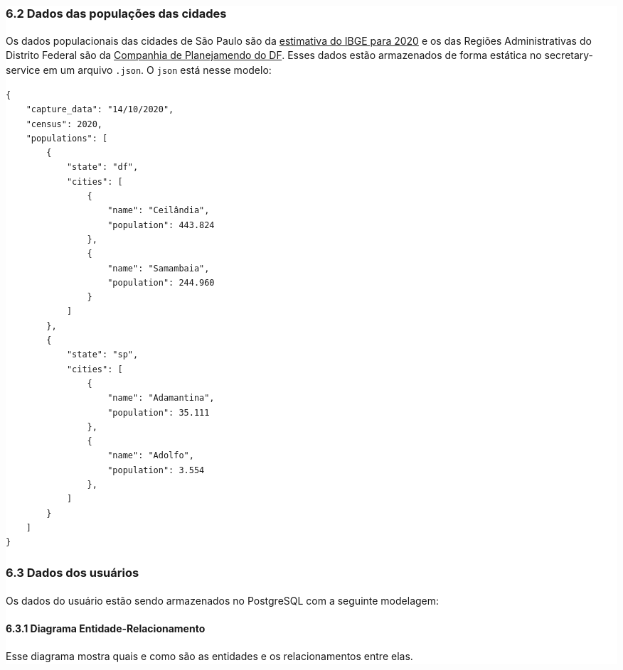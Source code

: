 ### 6.2 Dados das populações das cidades
Os dados populacionais das cidades de São Paulo são da [estimativa do IBGE para 2020](https://www.ibge.gov.br/estatisticas/sociais/populacao/9103-estimativas-de-populacao.html?=&t=downloads) e os das Regiões Administrativas do Distrito Federal são da [Companhia de Planejamendo do DF](http://www.codeplan.df.gov.br/wp-content/uploads/2019/05/Sum%C3%A1rio-Executivo-Proje%C3%A7%C3%B5es-Populacionais.pdf). Esses dados estão armazenados de forma estática no secretary-service em um arquivo `.json`. O `json` está nesse modelo:

```
{
	"capture_data": "14/10/2020",
	"census": 2020,
	"populations": [
		{
			"state": "df",
			"cities": [
				{
					"name": "Ceilândia",
					"population": 443.824
				},
				{
					"name": "Samambaia",
					"population": 244.960
				}
			]
		},
		{
			"state": "sp",
			"cities": [
				{
					"name": "Adamantina",
					"population": 35.111
				},
				{
					"name": "Adolfo",
					"population": 3.554
				},
			]
		}
	]
}
```




### 6.3 Dados dos usuários

Os dados do usuário estão sendo armazenados no PostgreSQL com a seguinte modelagem:

#### 6.3.1 Diagrama Entidade-Relacionamento
Esse diagrama mostra quais e como são as entidades e os relacionamentos entre elas. 